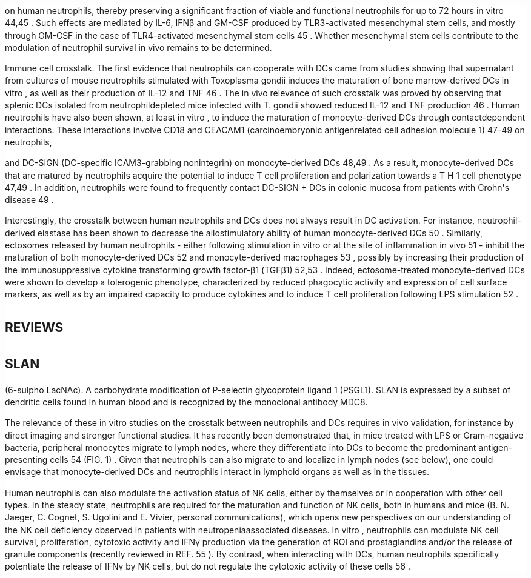 

on human neutrophils, thereby preserving a significant fraction of viable and functional neutrophils for up to 72 hours in vitro 44,45 . Such effects are mediated by IL-6, IFNβ and GM-CSF produced by TLR3-activated mesenchymal stem cells, and mostly through GM-CSF in the case of TLR4-activated mesenchymal stem cells 45 . Whether mesenchymal stem cells contribute to the modulation of neutrophil survival in vivo remains to be determined.

Immune cell crosstalk. The first evidence that neutrophils can cooperate with DCs came from studies showing that supernatant from cultures of mouse neutrophils stimulated with Toxoplasma gondii induces the maturation of bone marrow-derived DCs in vitro , as well as their production of IL-12 and TNF 46 . The in vivo relevance of such crosstalk was proved by observing that splenic DCs isolated from neutrophildepleted mice infected with T. gondii showed reduced IL-12 and TNF production 46 . Human neutrophils have also been shown, at least in vitro , to induce the maturation of monocyte-derived DCs through contactdependent interactions. These interactions involve CD18 and CEACAM1 (carcinoembryonic antigenrelated cell adhesion molecule 1) 47-49 on neutrophils,

and DC-SIGN (DC-specific ICAM3-grabbing nonintegrin) on monocyte-derived DCs 48,49 . As a result, monocyte-derived DCs that are matured by neutrophils acquire the potential to induce T cell proliferation and polarization towards a T H 1 cell phenotype 47,49 . In addition, neutrophils were found to frequently contact DC-SIGN +  DCs in colonic mucosa from patients with Crohn's disease 49 .

Interestingly, the crosstalk between human neutrophils and DCs does not always result in DC activation. For instance, neutrophil-derived elastase has been shown to decrease the allostimulatory ability of human monocyte-derived DCs 50 . Similarly, ectosomes released by human neutrophils - either following stimulation in vitro or at the site of inflammation in vivo 51 - inhibit the maturation of both monocyte-derived DCs 52 and monocyte-derived macrophages 53 , possibly by increasing  their  production  of  the  immunosuppressive cytokine transforming growth factor-β1 (TGFβ1) 52,53 . Indeed, ectosome-treated monocyte-derived DCs were shown to develop a tolerogenic phenotype, characterized by reduced phagocytic activity and expression of cell surface markers, as well as by an impaired capacity to produce cytokines and to induce T cell proliferation following LPS stimulation 52 .

## REVIEWS

## SLAN

(6-sulpho LacNAc). A carbohydrate modification of P-selectin glycoprotein ligand 1 (PSGL1). SLAN is expressed by a subset of dendritic cells found in human blood and is recognized by the monoclonal antibody MDC8.

The relevance of these in vitro studies on the crosstalk between neutrophils and DCs requires in vivo validation, for instance by direct imaging and stronger functional studies. It has recently been demonstrated that,  in  mice  treated  with  LPS or Gram-negative bacteria, peripheral monocytes migrate to lymph nodes, where they differentiate into DCs to become the predominant antigen-presenting cells 54 (FIG. 1) . Given that neutrophils can also migrate to and localize in lymph nodes (see below), one could envisage that monocyte-derived DCs and neutrophils interact in lymphoid organs as well as in the tissues.

Human neutrophils can also modulate the activation status of NK cells, either by themselves or in cooperation with other cell types. In the steady state, neutrophils are required for the maturation and function of NK cells, both in humans and mice (B. N. Jaeger, C. Cognet, S. Ugolini and E. Vivier, personal communications), which opens new perspectives on our understanding of the NK cell deficiency observed in patients with neutropeniaassociated diseases. In vitro , neutrophils can modulate NK cell survival, proliferation, cytotoxic activity and IFNγ production via the generation of ROI and prostaglandins and/or the release of granule components (recently reviewed in REF. 55 ). By contrast, when interacting with DCs, human neutrophils specifically potentiate the release of IFNγ by NK cells, but do not regulate the cytotoxic activity of these cells 56 .
